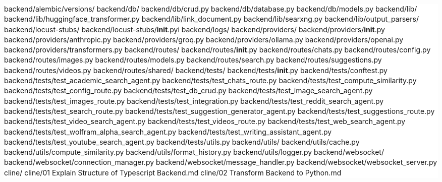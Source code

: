 backend/alembic/versions/
backend/db/
backend/db/crud.py
backend/db/database.py
backend/db/models.py
backend/lib/
backend/lib/huggingface_transformer.py
backend/lib/link_document.py
backend/lib/searxng.py
backend/lib/output_parsers/
backend/locust-stubs/
backend/locust-stubs/__init__.pyi
backend/logs/
backend/providers/
backend/providers/__init__.py
backend/providers/anthropic.py
backend/providers/groq.py
backend/providers/ollama.py
backend/providers/openai.py
backend/providers/transformers.py
backend/routes/
backend/routes/__init__.py
backend/routes/chats.py
backend/routes/config.py
backend/routes/images.py
backend/routes/models.py
backend/routes/search.py
backend/routes/suggestions.py
backend/routes/videos.py
backend/routes/shared/
backend/tests/
backend/tests/__init__.py
backend/tests/conftest.py
backend/tests/test_academic_search_agent.py
backend/tests/test_chats_route.py
backend/tests/test_compute_similarity.py
backend/tests/test_config_route.py
backend/tests/test_db_crud.py
backend/tests/test_image_search_agent.py
backend/tests/test_images_route.py
backend/tests/test_integration.py
backend/tests/test_reddit_search_agent.py
backend/tests/test_search_route.py
backend/tests/test_suggestion_generator_agent.py
backend/tests/test_suggestions_route.py
backend/tests/test_video_search_agent.py
backend/tests/test_videos_route.py
backend/tests/test_web_search_agent.py
backend/tests/test_wolfram_alpha_search_agent.py
backend/tests/test_writing_assistant_agent.py
backend/tests/test_youtube_search_agent.py
backend/tests/utils.py
backend/utils/
backend/utils/cache.py
backend/utils/compute_similarity.py
backend/utils/format_history.py
backend/utils/logger.py
backend/websocket/
backend/websocket/connection_manager.py
backend/websocket/message_handler.py
backend/websocket/websocket_server.py
cline/
cline/01 Explain Structure of Typescript Backend.md
cline/02 Transform Backend to Python.md
